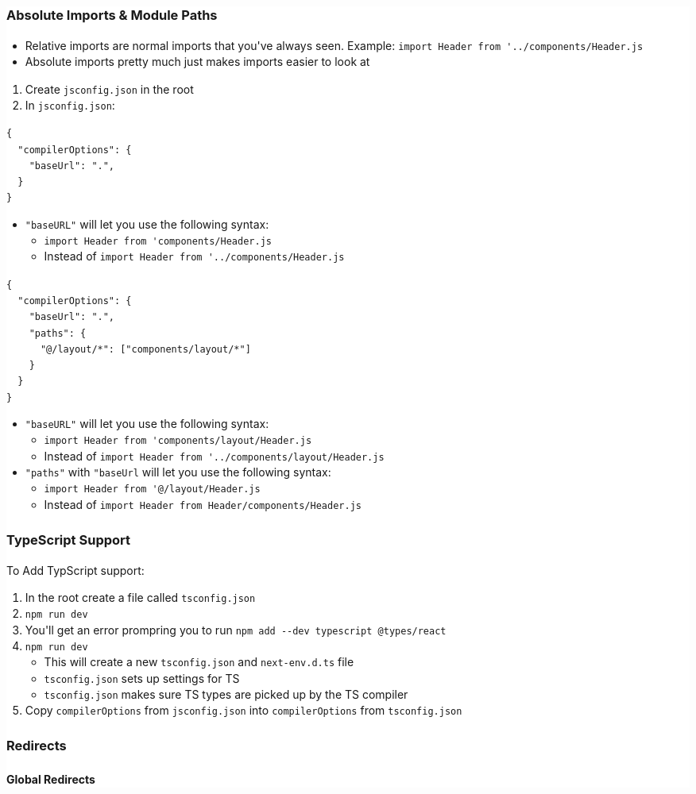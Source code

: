 ### Absolute Imports & Module Paths

- Relative imports are normal imports that you've always seen. Example: `import Header from '../components/Header.js`
- Absolute imports pretty much just makes imports easier to look at

1. Create `jsconfig.json` in the root
2. In `jsconfig.json`:

```
{
  "compilerOptions": {
    "baseUrl": ".",
  }
}
```

- `"baseURL"` will let you use the following syntax:
  - `import Header from 'components/Header.js`
  - Instead of `import Header from '../components/Header.js`

```
{
  "compilerOptions": {
    "baseUrl": ".",
    "paths": {
      "@/layout/*": ["components/layout/*"]
    }
  }
}
```

- `"baseURL"` will let you use the following syntax:
  - `import Header from 'components/layout/Header.js`
  - Instead of `import Header from '../components/layout/Header.js`
- `"paths"` with `"baseUrl` will let you use the following syntax:
  - `import Header from '@/layout/Header.js`
  - Instead of `import Header from Header/components/Header.js`

### TypeScript Support

To Add TypScript support:

1. In the root create a file called `tsconfig.json`
2. `npm run dev`
3. You'll get an error prompring you to run `npm add --dev typescript @types/react`
4. `npm run dev`
   - This will create a new `tsconfig.json` and `next-env.d.ts` file
   - `tsconfig.json` sets up settings for TS
   - `tsconfig.json` makes sure TS types are picked up by the TS compiler
5. Copy `compilerOptions` from `jsconfig.json` into `compilerOptions` from `tsconfig.json`

### Redirects

#### Global Redirects
